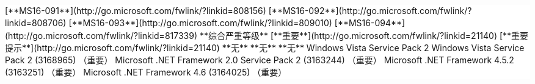 </td>
<td style="border:1px solid black;">
[**MS16-091**](http://go.microsoft.com/fwlink/?linkid=808156)

</td>
<td style="border:1px solid black;">
[**MS16-092**](http://go.microsoft.com/fwlink/?linkid=808706)

</td>
<td style="border:1px solid black;">
[**MS16-093**](http://go.microsoft.com/fwlink/?linkid=809010)

</td>
<td style="border:1px solid black;">
[**MS16-094**](http://go.microsoft.com/fwlink/?linkid=817339)

</td>
</tr>
<tr>
<td style="border:1px solid black;">
**综合严重等级**

</td>
<td style="border:1px solid black;">
[**重要**](http://go.microsoft.com/fwlink/?linkid=21140)

</td>
<td style="border:1px solid black;">
[**重要提示**](http://go.microsoft.com/fwlink/?linkid=21140)

</td>
<td style="border:1px solid black;">
**无**

</td>
<td style="border:1px solid black;">
**无**

</td>
<td style="border:1px solid black;">
**无**

</td>
</tr>
<tr>
<td style="border:1px solid black;">
Windows Vista Service Pack 2

</td>
<td style="border:1px solid black;">
Windows Vista Service Pack 2  
(3168965)  
（重要）

</td>
<td style="border:1px solid black;">
Microsoft .NET Framework 2.0 Service Pack 2  
(3163244)  
（重要）  
Microsoft .NET Framework 4.5.2  
(3163251)  
（重要）  
Microsoft .NET Framework 4.6  
(3164025)  
（重要）
